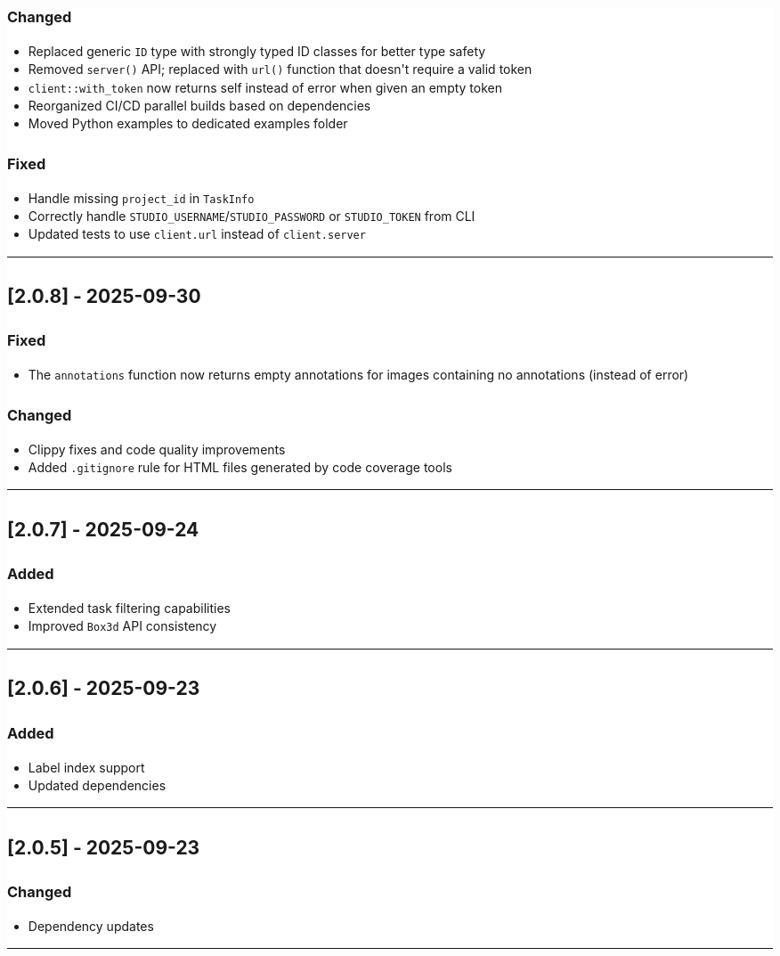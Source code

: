 ### Changed
- Replaced generic `ID` type with strongly typed ID classes for better type safety
- Removed `server()` API; replaced with `url()` function that doesn't require a valid token
- `client::with_token` now returns self instead of error when given an empty token
- Reorganized CI/CD parallel builds based on dependencies
- Moved Python examples to dedicated examples folder

### Fixed
- Handle missing `project_id` in `TaskInfo`
- Correctly handle `STUDIO_USERNAME`/`STUDIO_PASSWORD` or `STUDIO_TOKEN` from CLI
- Updated tests to use `client.url` instead of `client.server`

---

## [2.0.8] - 2025-09-30

### Fixed
- The `annotations` function now returns empty annotations for images containing no annotations (instead of error)

### Changed
- Clippy fixes and code quality improvements
- Added `.gitignore` rule for HTML files generated by code coverage tools

---

## [2.0.7] - 2025-09-24

### Added
- Extended task filtering capabilities
- Improved `Box3d` API consistency

---

## [2.0.6] - 2025-09-23

### Added
- Label index support
- Updated dependencies

---

## [2.0.5] - 2025-09-23

### Changed
- Dependency updates

---
